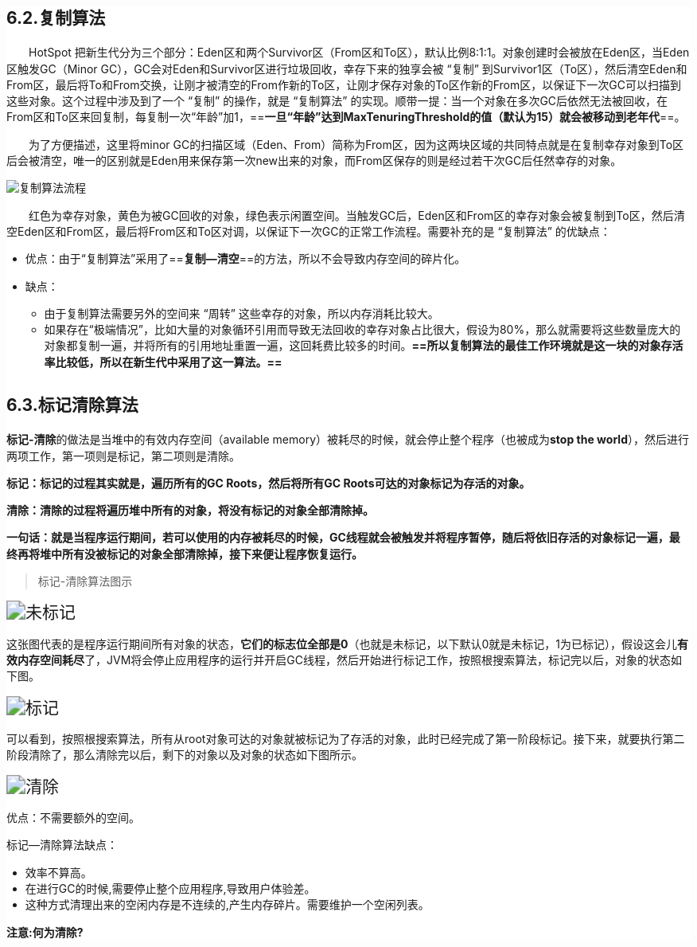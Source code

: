 ## 6.2.复制算法

　　HotSpot 把新生代分为三个部分：Eden区和两个Survivor区（From区和To区），默认比例8:1:1。对象创建时会被放在Eden区，当Eden区触发GC（Minor GC），GC会对Eden和Survivor区进行垃圾回收，幸存下来的独享会被 “复制” 到Survivor1区（To区），然后清空Eden和From区，最后将To和From交换，让刚才被清空的From作新的To区，让刚才保存对象的To区作新的From区，以保证下一次GC可以扫描到这些对象。这个过程中涉及到了一个 “复制” 的操作，就是 “复制算法” 的实现。顺带一提：当一个对象在多次GC后依然无法被回收，在From区和To区来回复制，每复制一次“年龄”加1，==**一旦“年龄”达到MaxTenuringThreshold的值（默认为15）就会被移动到老年代**==。

　　为了方便描述，这里将minor GC的扫描区域（Eden、From）简称为From区，因为这两块区域的共同特点就是在复制幸存对象到To区后会被清空，唯一的区别就是Eden用来保存第一次new出来的对象，而From区保存的则是经过若干次GC后任然幸存的对象。

![复制算法流程](https://img-blog.csdnimg.cn/2020072311104522.png?x-oss-process=image/watermark,type_ZmFuZ3poZW5naGVpdGk,shadow_10,text_aHR0cHM6Ly9ibG9nLmNzZG4ubmV0L1JyaW5nb18=,size_16,color_FFFFFF,t_70)

　　红色为幸存对象，黄色为被GC回收的对象，绿色表示闲置空间。当触发GC后，Eden区和From区的幸存对象会被复制到To区，然后清空Eden区和From区，最后将From区和To区对调，以保证下一次GC的正常工作流程。需要补充的是 “复制算法” 的优缺点：

- 优点：由于“复制算法”采用了==**复制—清空**==的方法，所以不会导致内存空间的碎片化。

- 缺点：
  - 由于复制算法需要另外的空间来 “周转” 这些幸存的对象，所以内存消耗比较大。
  - 如果存在“极端情况”，比如大量的对象循环引用而导致无法回收的幸存对象占比很大，假设为80%，那么就需要将这些数量庞大的对象都复制一遍，并将所有的引用地址重置一遍，这回耗费比较多的时间。**==所以复制算法的最佳工作环境就是这一块的对象存活率比较低，所以在新生代中采用了这一算法。==**

## 6.3.标记清除算法

**标记-清除**的做法是当堆中的有效内存空间（available memory）被耗尽的时候，就会停止整个程序（也被成为**stop the world**），然后进行两项工作，第一项则是标记，第二项则是清除。

**标记：标记的过程其实就是，遍历所有的GC Roots，然后将所有GC Roots可达的对象标记为存活的对象。**

**清除：清除的过程将遍历堆中所有的对象，将没有标记的对象全部清除掉。**

**一句话：就是当程序运行期间，若可以使用的内存被耗尽的时候，GC线程就会被触发并将程序暂停，随后将依旧存活的对象标记一遍，最终再将堆中所有没被标记的对象全部清除掉，接下来便让程序恢复运行。**

> 标记-清除算法图示

<img src="https://img-blog.csdnimg.cn/20200723121048827.png?x-oss-process=image/watermark,type_ZmFuZ3poZW5naGVpdGk,shadow_10,text_aHR0cHM6Ly9ibG9nLmNzZG4ubmV0L1JyaW5nb18=,size_16,color_FFFFFF,t_70" alt="未标记" style="zoom:150%;" />

这张图代表的是程序运行期间所有对象的状态，**它们的标志位全部是0**（也就是未标记，以下默认0就是未标记，1为已标记），假设这会儿**有效内存空间耗尽**了，JVM将会停止应用程序的运行并开启GC线程，然后开始进行标记工作，按照根搜索算法，标记完以后，对象的状态如下图。

<img src="https://img-blog.csdnimg.cn/20200723121550578.png?x-oss-process=image/watermark,type_ZmFuZ3poZW5naGVpdGk,shadow_10,text_aHR0cHM6Ly9ibG9nLmNzZG4ubmV0L1JyaW5nb18=,size_16,color_FFFFFF,t_70" alt="标记" style="zoom:150%;" />

可以看到，按照根搜索算法，所有从root对象可达的对象就被标记为了存活的对象，此时已经完成了第一阶段标记。接下来，就要执行第二阶段清除了，那么清除完以后，剩下的对象以及对象的状态如下图所示。

<img src="https://img-blog.csdnimg.cn/20200723122359462.png?x-oss-process=image/watermark,type_ZmFuZ3poZW5naGVpdGk,shadow_10,text_aHR0cHM6Ly9ibG9nLmNzZG4ubmV0L1JyaW5nb18=,size_16,color_FFFFFF,t_70" alt="清除" style="zoom:150%;" />

优点：不需要额外的空间。

标记—清除算法缺点：

- 效率不算高。
- 在进行GC的时候,需要停止整个应用程序,导致用户体验差。
- 这种方式清理出来的空闲内存是不连续的,产生内存碎片。需要维护一个空闲列表。

**注意:何为清除?**
